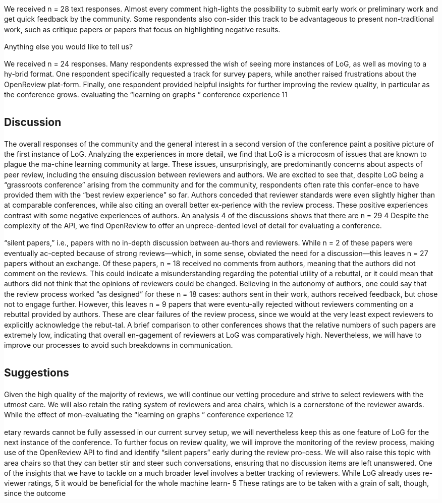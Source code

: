We received n = 28 text responses. Almost every comment high-lights the possibility to submit early work or preliminary work and get quick feedback by the community. Some respondents also con-sider this track to be advantageous to present non-traditional work, such as critique papers or papers that focus on highlighting negative results. 

Anything else you would like to tell us? 

We received n = 24 responses. Many respondents expressed the wish of seeing more instances of LoG, as well as moving to a hy-brid format. One respondent specifically requested a track for survey papers, while another raised frustrations about the OpenReview plat-form. Finally, one respondent provided helpful insights for further improving the review quality, in particular as the conference grows. evaluating the “learning on graphs ” conference experience 11 

## Discussion 

The overall responses of the community and the general interest in a second version of the conference paint a positive picture of the first instance of LoG. Analyzing the experiences in more detail, we find that LoG is a microcosm of issues that are known to plague the ma-chine learning community at large. These issues, unsurprisingly, are predominantly concerns about aspects of peer review, including the ensuing discussion between reviewers and authors. We are excited to see that, despite LoG being a “grassroots conference” arising from the community and for the community, respondents often rate this confer-ence to have provided them with the “best review experience” so far. Authors conceded that reviewer standards were even slightly higher than at comparable conferences, while also citing an overall better ex-perience with the review process. These positive experiences contrast with some negative experiences of authors. An analysis 4 of the discussions shows that there are n = 29 4 Despite the complexity of the API, we find OpenReview to offer an unprece-dented level of detail for evaluating a conference. 

“silent papers,” i.e., papers with no in-depth discussion between au-thors and reviewers. While n = 2 of these papers were eventually ac-cepted because of strong reviews—which, in some sense, obviated the need for a discussion—this leaves n = 27 papers without an exchange. Of these papers, n = 18 received no comments from authors, meaning that the authors did not comment on the reviews. This could indicate a misunderstanding regarding the potential utility of a rebuttal, or it could mean that authors did not think that the opinions of reviewers could be changed. Believing in the autonomy of authors, one could say that the review process worked “as designed” for these n = 18 cases: authors sent in their work, authors received feedback, but chose not to engage further. However, this leaves n = 9 papers that were eventu-ally rejected without reviewers commenting on a rebuttal provided by authors. These are clear failures of the review process, since we would at the very least expect reviewers to explicitly acknowledge the rebut-tal. A brief comparison to other conferences shows that the relative numbers of such papers are extremely low, indicating that overall en-gagement of reviewers at LoG was comparatively high. Nevertheless, we will have to improve our processes to avoid such breakdowns in communication. 

## Suggestions 

Given the high quality of the majority of reviews, we will continue our vetting procedure and strive to select reviewers with the utmost care. We will also retain the rating system of reviewers and area chairs, which is a cornerstone of the reviewer awards. While the effect of mon-evaluating the “learning on graphs ” conference experience 12 

etary rewards cannot be fully assessed in our current survey setup, we will nevertheless keep this as one feature of LoG for the next instance of the conference. To further focus on review quality, we will improve the monitoring of the review process, making use of the OpenReview API to find and identify “silent papers” early during the review pro-cess. We will also raise this topic with area chairs so that they can better stir and steer such conversations, ensuring that no discussion items are left unanswered. One of the insights that we have to tackle on a much broader level involves a better tracking of reviewers. While LoG already uses re-viewer ratings, 5 it would be beneficial for the whole machine learn- 5 These ratings are to be taken with a grain of salt, though, since the outcome  

